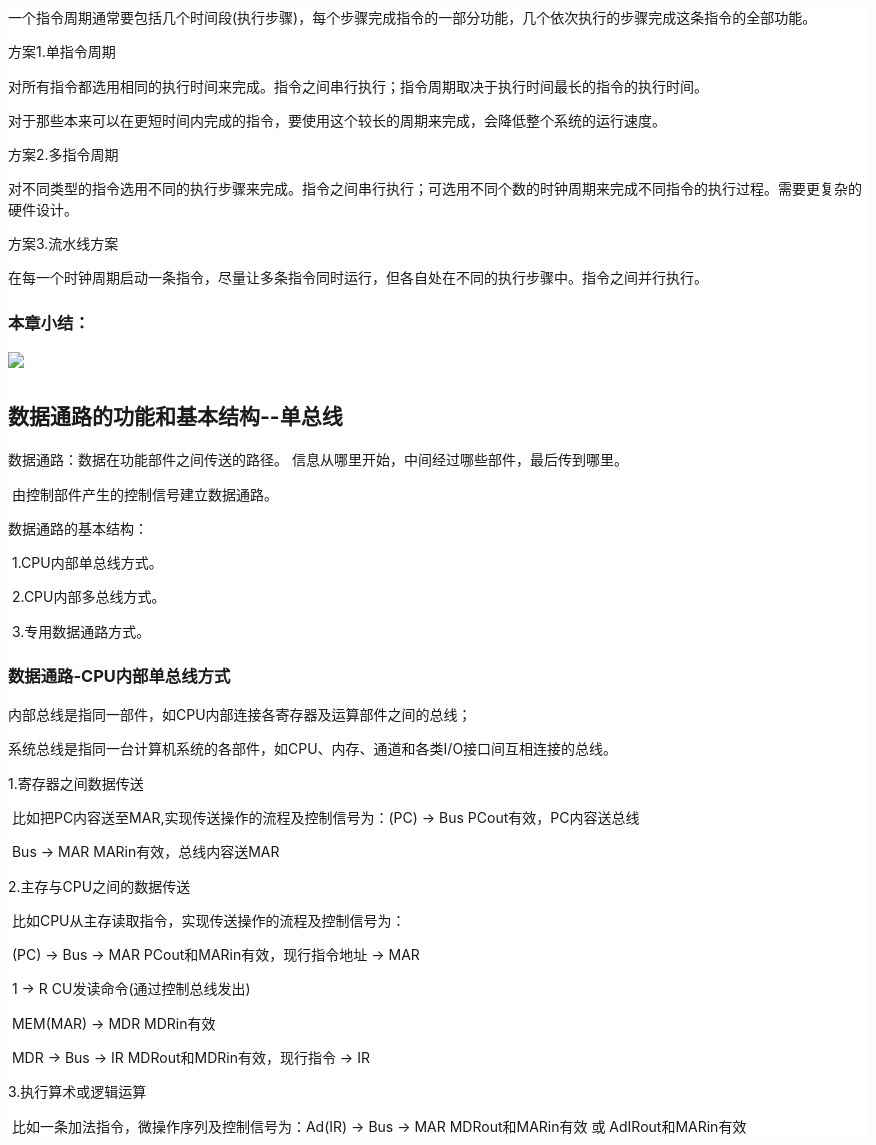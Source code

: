 一个指令周期通常要包括几个时间段(执行步骤)，每个步骤完成指令的一部分功能，几个依次执行的步骤完成这条指令的全部功能。

方案1.单指令周期

​	对所有指令都选用相同的执行时间来完成。指令之间串行执行；指令周期取决于执行时间最长的指令的执行时间。

​	对于那些本来可以在更短时间内完成的指令，要使用这个较长的周期来完成，会降低整个系统的运行速度。

方案2.多指令周期

​	对不同类型的指令选用不同的执行步骤来完成。指令之间串行执行；可选用不同个数的时钟周期来完成不同指令的执行过程。需要更复杂的硬件设计。

方案3.流水线方案

​	在每一个时钟周期启动一条指令，尽量让多条指令同时运行，但各自处在不同的执行步骤中。指令之间并行执行。

### 本章小结：

![](https://cdn.jsdelivr.net/gh/PopuDiver/Typora-MapDepot/Typora-MapDepot202303081302759.png)

## 数据通路的功能和基本结构--单总线

数据通路：数据在功能部件之间传送的路径。		信息从哪里开始，中间经过哪些部件，最后传到哪里。

​	由控制部件产生的控制信号建立数据通路。

数据通路的基本结构：

​	1.CPU内部单总线方式。

​	2.CPU内部多总线方式。

​	3.专用数据通路方式。

### 数据通路-CPU内部单总线方式

内部总线是指同一部件，如CPU内部连接各寄存器及运算部件之间的总线；

系统总线是指同一台计算机系统的各部件，如CPU、内存、通道和各类I/O接口间互相连接的总线。

1.寄存器之间数据传送

​	比如把PC内容送至MAR,实现传送操作的流程及控制信号为：(PC) -> Bus		PCout有效，PC内容送总线	

​																												  Bus -> MAR	   MARin有效，总线内容送MAR

2.主存与CPU之间的数据传送

​	比如CPU从主存读取指令，实现传送操作的流程及控制信号为：

​																		(PC) -> Bus -> MAR		PCout和MARin有效，现行指令地址 -> MAR				

​																		1 -> R								CU发读命令(通过控制总线发出)			

​																		MEM(MAR) -> MDR	  MDRin有效		

​																		MDR -> Bus -> IR		   MDRout和MDRin有效，现行指令 -> IR

3.执行算术或逻辑运算

​	比如一条加法指令，微操作序列及控制信号为：Ad(IR) -> Bus -> MAR			MDRout和MARin有效 或 AdIRout和MARin有效
